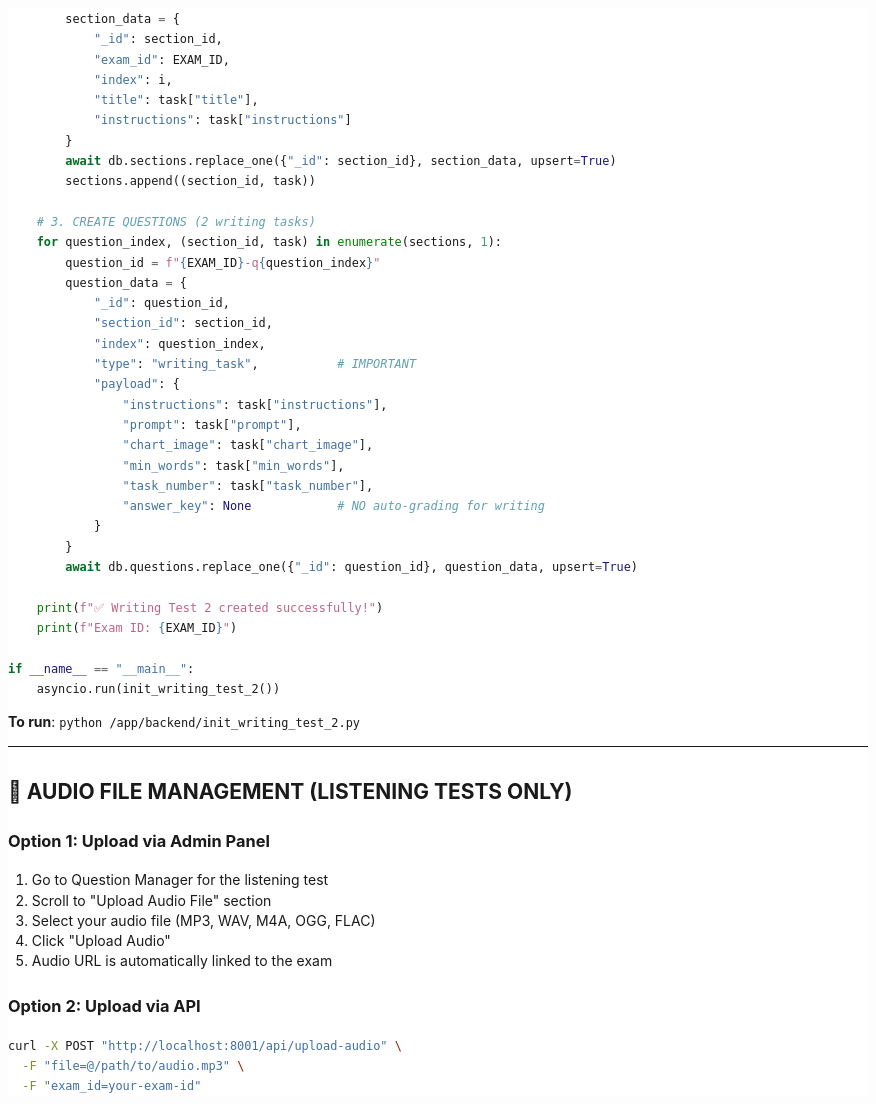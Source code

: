 ```python
        section_data = {
            "_id": section_id,
            "exam_id": EXAM_ID,
            "index": i,
            "title": task["title"],
            "instructions": task["instructions"]
        }
        await db.sections.replace_one({"_id": section_id}, section_data, upsert=True)
        sections.append((section_id, task))
    
    # 3. CREATE QUESTIONS (2 writing tasks)
    for question_index, (section_id, task) in enumerate(sections, 1):
        question_id = f"{EXAM_ID}-q{question_index}"
        question_data = {
            "_id": question_id,
            "section_id": section_id,
            "index": question_index,
            "type": "writing_task",           # IMPORTANT
            "payload": {
                "instructions": task["instructions"],
                "prompt": task["prompt"],
                "chart_image": task["chart_image"],
                "min_words": task["min_words"],
                "task_number": task["task_number"],
                "answer_key": None            # NO auto-grading for writing
            }
        }
        await db.questions.replace_one({"_id": question_id}, question_data, upsert=True)
    
    print(f"✅ Writing Test 2 created successfully!")
    print(f"Exam ID: {EXAM_ID}")

if __name__ == "__main__":
    asyncio.run(init_writing_test_2())
```

**To run**: `python /app/backend/init_writing_test_2.py`

---

## 🎵 AUDIO FILE MANAGEMENT (LISTENING TESTS ONLY)

### Option 1: Upload via Admin Panel
1. Go to Question Manager for the listening test
2. Scroll to "Upload Audio File" section
3. Select your audio file (MP3, WAV, M4A, OGG, FLAC)
4. Click "Upload Audio"
5. Audio URL is automatically linked to the exam

### Option 2: Upload via API
```bash
curl -X POST "http://localhost:8001/api/upload-audio" \
  -F "file=@/path/to/audio.mp3" \
  -F "exam_id=your-exam-id"
```
